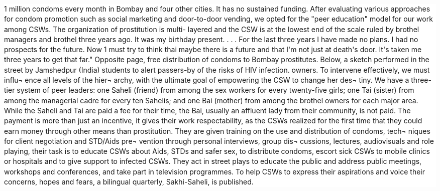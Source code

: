 1 million condoms every month in Bombay
and four other cities. It has no sustained funding.
After evaluating various approaches for
condom promotion such as social marketing
and door-to-door vending, we opted for the
"peer education" model for our work among
CSWs. The organization of prostitution is multi-
layered and the CSW is at the lowest end of the
scale ruled by brothel managers and brothel
three years ago. It was my
birthday present. . . . For the last
three years I have made no
plans. I had no prospects for the
future. Now 1 must try to think
thai maybe there is a future and
that I'm not just at death's door.
It's taken me three years to get
that far."
Opposite page, free
distribution of condoms to
Bombay prostitutes.
Below, a sketch performed in
the street by Jamshedpur
(India) students to alert
passers-by of the risks of HIV
infection.
owners. To intervene
effectively, we must influ¬
ence all levels of the hier¬
archy, with the ultimate
goal of empowering the
CSW to change her des¬
tiny. We have a three-tier
system of peer leaders:
one Saheli (friend) from
among the sex workers
for every twenty-five
girls; one Tai (sister) from
among the managerial
cadre for every ten
Sahelis; and one Bai
(mother) from among the brothel owners for
each major area.
While the Saheli and Tai are paid a fee for
their time, the Bai, usually an affluent lady from
their community, is not paid. The payment is
more than just an incentive, it gives their work
respectability, as the CSWs realized for the first
time that they could earn money through other
means than prostitution. They are given training
on the use and distribution of condoms, tech¬
niques for client negotiation and STD/Aids pre¬
vention through personal interviews, group dis¬
cussions, lectures, audiovisuals and role playing,
their task is to educate CSWs about Aids, STDs
and safer sex, to distribute condoms, escort sick
CSWs to mobile clinics or hospitals and to give
support to infected CSWs. They act in street
plays to educate the public and address public
meetings, workshops and conferences, and take
part in television programmes.
To help CSWs to express their aspirations
and voice their concerns, hopes and fears, a
bilingual quarterly, Sakhi-Saheli, is published.